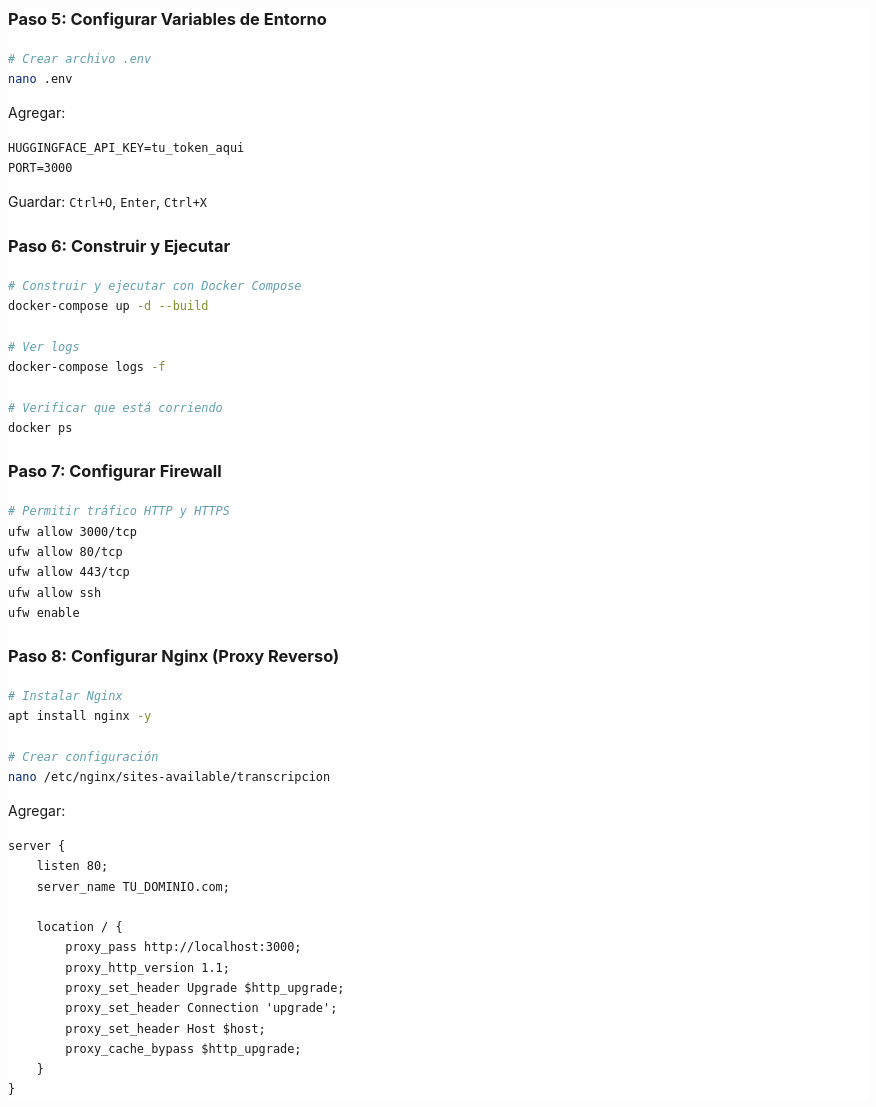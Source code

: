 ### Paso 5: Configurar Variables de Entorno

```bash
# Crear archivo .env
nano .env
```

Agregar:
```
HUGGINGFACE_API_KEY=tu_token_aqui
PORT=3000
```

Guardar: `Ctrl+O`, `Enter`, `Ctrl+X`

### Paso 6: Construir y Ejecutar

```bash
# Construir y ejecutar con Docker Compose
docker-compose up -d --build

# Ver logs
docker-compose logs -f

# Verificar que está corriendo
docker ps
```

### Paso 7: Configurar Firewall

```bash
# Permitir tráfico HTTP y HTTPS
ufw allow 3000/tcp
ufw allow 80/tcp
ufw allow 443/tcp
ufw allow ssh
ufw enable
```

### Paso 8: Configurar Nginx (Proxy Reverso)

```bash
# Instalar Nginx
apt install nginx -y

# Crear configuración
nano /etc/nginx/sites-available/transcripcion
```

Agregar:
```nginx
server {
    listen 80;
    server_name TU_DOMINIO.com;

    location / {
        proxy_pass http://localhost:3000;
        proxy_http_version 1.1;
        proxy_set_header Upgrade $http_upgrade;
        proxy_set_header Connection 'upgrade';
        proxy_set_header Host $host;
        proxy_cache_bypass $http_upgrade;
    }
}
```
